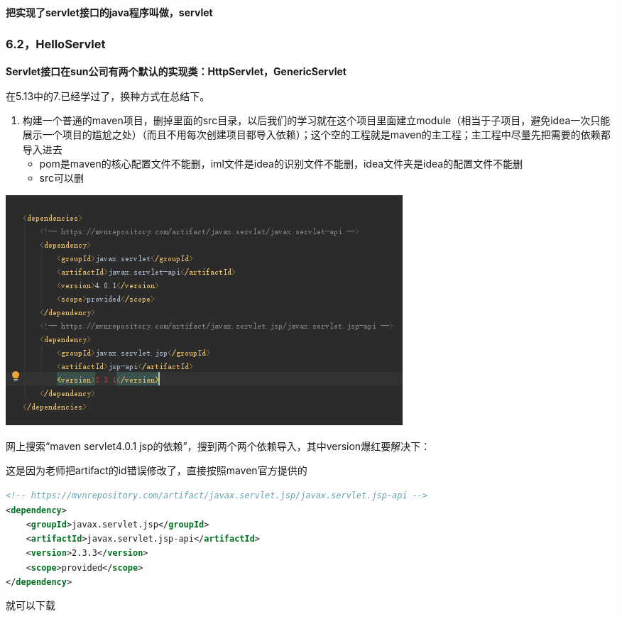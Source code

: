 **把实现了servlet接口的java程序叫做，servlet**



### 6.2，HelloServlet

**Servlet接口在sun公司有两个默认的实现类：HttpServlet，GenericServlet**



在5.13中的7.已经学过了，换种方式在总结下。

1. 构建一个普通的maven项目，删掉里面的src目录，以后我们的学习就在这个项目里面建立module（相当于子项目，避免idea一次只能展示一个项目的尴尬之处）（而且不用每次创建项目都导入依赖）；这个空的工程就是maven的主工程；主工程中尽量先把需要的依赖都导入进去
   - pom是maven的核心配置文件不能删，iml文件是idea的识别文件不能删，idea文件夹是idea的配置文件不能删
   - src可以删

![image-20210613202737643](javaweb.assets/image-20210613202737643.png)

网上搜索“maven servlet4.0.1 jsp的依赖”，搜到两个两个依赖导入，其中version爆红要解决下：

这是因为老师把artifact的id错误修改了，直接按照maven官方提供的

```xml
<!-- https://mvnrepository.com/artifact/javax.servlet.jsp/javax.servlet.jsp-api -->
<dependency>
    <groupId>javax.servlet.jsp</groupId>
    <artifactId>javax.servlet.jsp-api</artifactId>
    <version>2.3.3</version>
    <scope>provided</scope>
</dependency>

```

就可以下载
